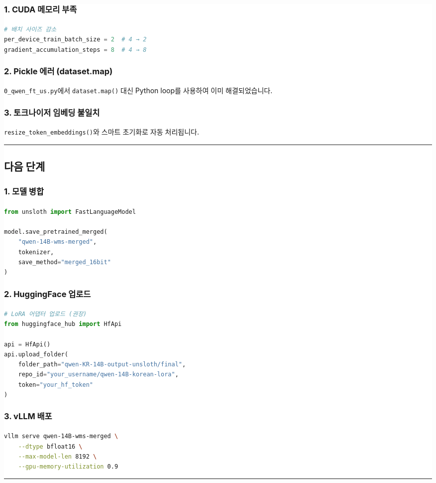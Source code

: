 ### 1. CUDA 메모리 부족

```python
# 배치 사이즈 감소
per_device_train_batch_size = 2  # 4 → 2
gradient_accumulation_steps = 8  # 4 → 8
```

### 2. Pickle 에러 (dataset.map)

`0_qwen_ft_us.py`에서 `dataset.map()` 대신 Python loop를 사용하여 이미 해결되었습니다.

### 3. 토크나이저 임베딩 불일치

`resize_token_embeddings()`와 스마트 초기화로 자동 처리됩니다.

---

## 다음 단계

### 1. 모델 병합

```python
from unsloth import FastLanguageModel

model.save_pretrained_merged(
    "qwen-14B-wms-merged",
    tokenizer,
    save_method="merged_16bit"
)
```

### 2. HuggingFace 업로드

```python
# LoRA 어댑터 업로드 (권장)
from huggingface_hub import HfApi

api = HfApi()
api.upload_folder(
    folder_path="qwen-KR-14B-output-unsloth/final",
    repo_id="your_username/qwen-14B-korean-lora",
    token="your_hf_token"
)
```

### 3. vLLM 배포

```bash
vllm serve qwen-14B-wms-merged \
    --dtype bfloat16 \
    --max-model-len 8192 \
    --gpu-memory-utilization 0.9
```

---